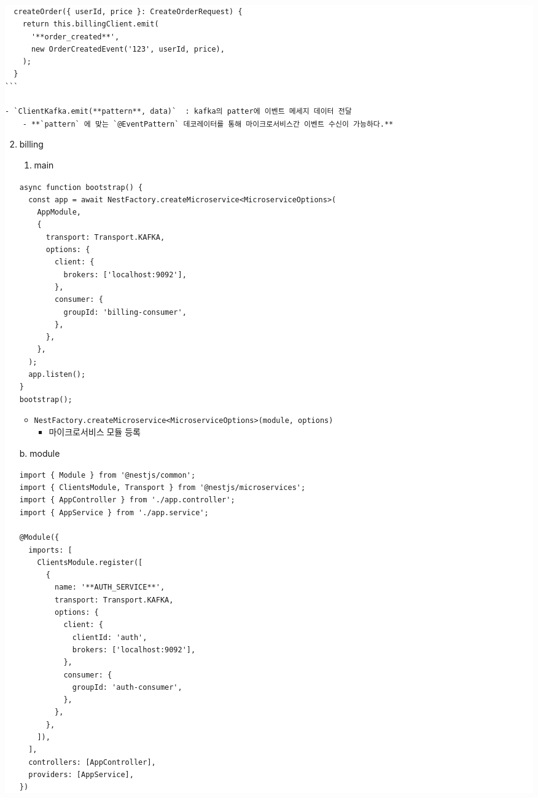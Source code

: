       createOrder({ userId, price }: CreateOrderRequest) {
        return this.billingClient.emit(
          '**order_created**',
          new OrderCreatedEvent('123', userId, price),
        );
      }
    ```
    
    - `ClientKafka.emit(**pattern**, data)`  : kafka의 patter에 이벤트 메세지 데이터 전달
        - **`pattern` 에 맞는 `@EventPattern` 데코레이터를 통해 마이크로서비스간 이벤트 수신이 가능하다.**
    
2. billing
    1. main
    
    ```tsx
    async function bootstrap() {
      const app = await NestFactory.createMicroservice<MicroserviceOptions>(
        AppModule,
        {
          transport: Transport.KAFKA,
          options: {
            client: {
              brokers: ['localhost:9092'],
            },
            consumer: {
              groupId: 'billing-consumer',
            },
          },
        },
      );
      app.listen();
    }
    bootstrap();
    ```
    
    - `NestFactory.createMicroservice<MicroserviceOptions>(module, options)`
        - 마이크로서비스 모듈 등록
    
    b. module
    
    ```tsx
    import { Module } from '@nestjs/common';
    import { ClientsModule, Transport } from '@nestjs/microservices';
    import { AppController } from './app.controller';
    import { AppService } from './app.service';
    
    @Module({
      imports: [
        ClientsModule.register([
          {
            name: '**AUTH_SERVICE**',
            transport: Transport.KAFKA,
            options: {
              client: {
                clientId: 'auth',
                brokers: ['localhost:9092'],
              },
              consumer: {
                groupId: 'auth-consumer',
              },
            },
          },
        ]),
      ],
      controllers: [AppController],
      providers: [AppService],
    })